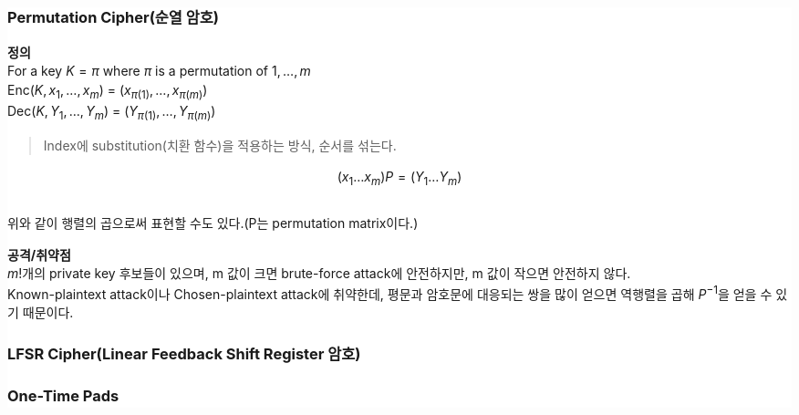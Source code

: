 ### Permutation Cipher(순열 암호)  
**정의**  
For a key $K = \pi$ where $\pi$ is a permutation of ${1, \dots, m}$  
Enc($K, x_1, \dots, x_m$) = ($x_{\pi(1)}, \dots, x_{\pi(m)}$)    
Dec($K, Y_1, \dots, Y_m$) = ($Y_{\pi(1)}, \dots, Y_{\pi(m)}$)  
> Index에 substitution(치환 함수)을 적용하는 방식, 순서를 섞는다.  

$$(x_1 \dots x_m)P = (Y_1 \dots Y_m)$$  
위와 같이 행렬의 곱으로써 표현할 수도 있다.(P는 permutation matrix이다.)  

**공격/취약점**  
$m!$개의 private key 후보들이 있으며, m 값이 크면 brute-force attack에 안전하지만, m 값이 작으면 안전하지 않다.  
Known-plaintext attack이나 Chosen-plaintext attack에 취약한데, 평문과 암호문에 대응되는 쌍을 많이 얻으면 역행렬을 곱해 $P^{-1}$을 얻을 수 있기 때문이다.  

### LFSR Cipher(Linear Feedback Shift Register 암호)  

### One-Time Pads  

